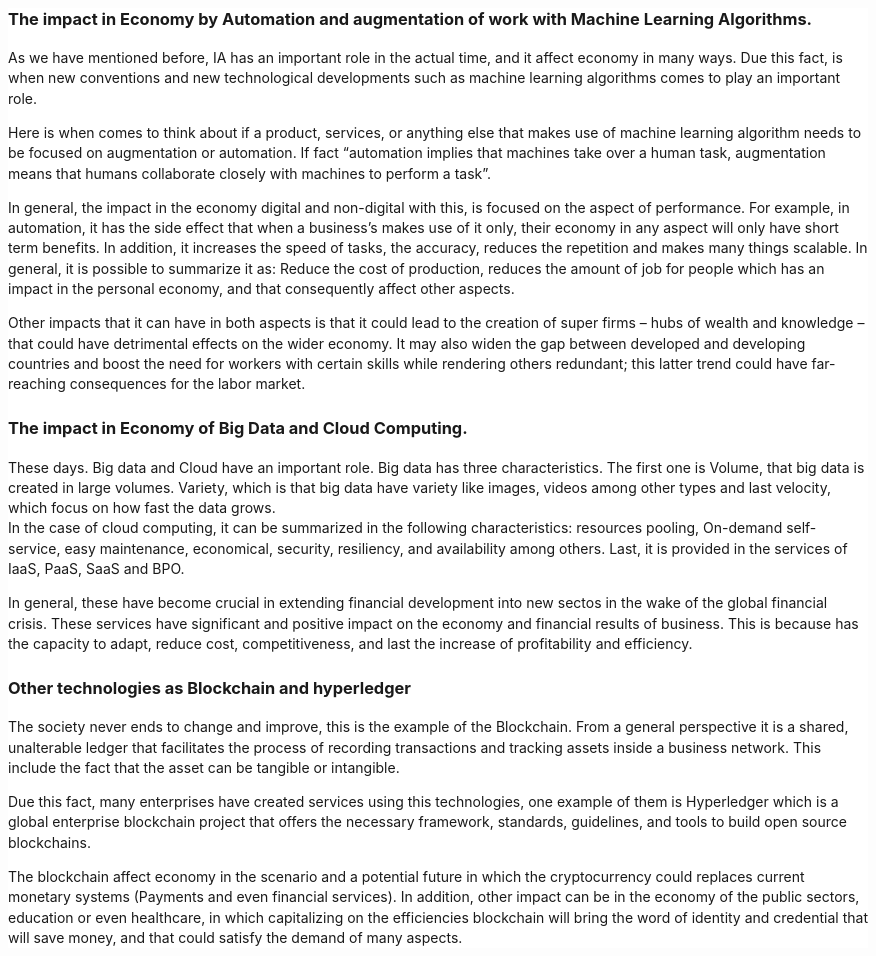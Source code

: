 ### The impact in Economy by Automation and augmentation of work with Machine Learning Algorithms. 
As we have mentioned before, IA has an important role in the actual time, and it affect economy in many ways. Due this fact, is when new conventions and new technological developments such as machine learning algorithms comes to play an important role. 

Here is when comes to think about if a product, services, or anything else that makes use of machine learning algorithm needs to be focused on augmentation or automation. If fact “automation implies that machines take over a human task, augmentation means that humans collaborate closely with machines to perform a task”. 

In general, the impact in the economy digital and non-digital with this, is focused on the aspect of performance. For example, in automation, it has the side effect that when a business’s makes use of it only, their economy in any aspect will only have short term benefits. In addition, it increases the speed of tasks, the accuracy, reduces the repetition and makes many things scalable. In general, it is possible to summarize it as: Reduce the cost of production, reduces the amount of job for people which has an impact in the personal economy, and that consequently affect other aspects.

Other impacts that it can have in both aspects is that it could lead to the creation of super firms – hubs of wealth and knowledge – that could have detrimental effects on the wider economy. It may also widen the gap between developed and developing countries and boost the need for workers with certain skills while rendering others redundant; this latter trend could have far-reaching consequences for the labor market.

### The impact in Economy of Big Data and Cloud Computing.
These days. Big data and Cloud have an important role. Big data has three characteristics. The first one is Volume, that big data is created in large volumes. Variety, which is that big data have variety like images, videos among other types and last velocity, which focus on how fast the data grows. <br>
In the case of cloud computing, it can be summarized in the following characteristics: resources pooling, On-demand self-service, easy maintenance, economical, security, resiliency, and availability among others. Last, it is provided in the services of IaaS, PaaS, SaaS and BPO. <br>

In general, these have become crucial in extending financial development into new sectos in the wake of the global financial crisis. These services have significant and positive impact on the economy and financial results of business. This is because has the capacity to adapt, reduce cost, competitiveness, and last the increase of profitability and efficiency. <br>

### Other technologies as Blockchain and hyperledger
The society never ends to change and improve, this is the example of the Blockchain. From a general perspective it is a shared, unalterable ledger that facilitates the process of recording transactions and tracking assets inside a business network. This include the fact that the asset can be tangible or intangible. <br>

Due this fact, many enterprises have created services using this technologies, one example of them is Hyperledger which is a global enterprise blockchain project that offers the necessary framework, standards, guidelines, and tools to build open source blockchains. <br>

The blockchain affect economy in the scenario and a potential future in which the cryptocurrency could replaces current monetary systems (Payments and even financial services). In addition, other impact can be in the economy of the public sectors, education or even healthcare, in which capitalizing on the efficiencies blockchain will bring the word of identity and credential that will save money, and that could satisfy the demand of many aspects. <br>
